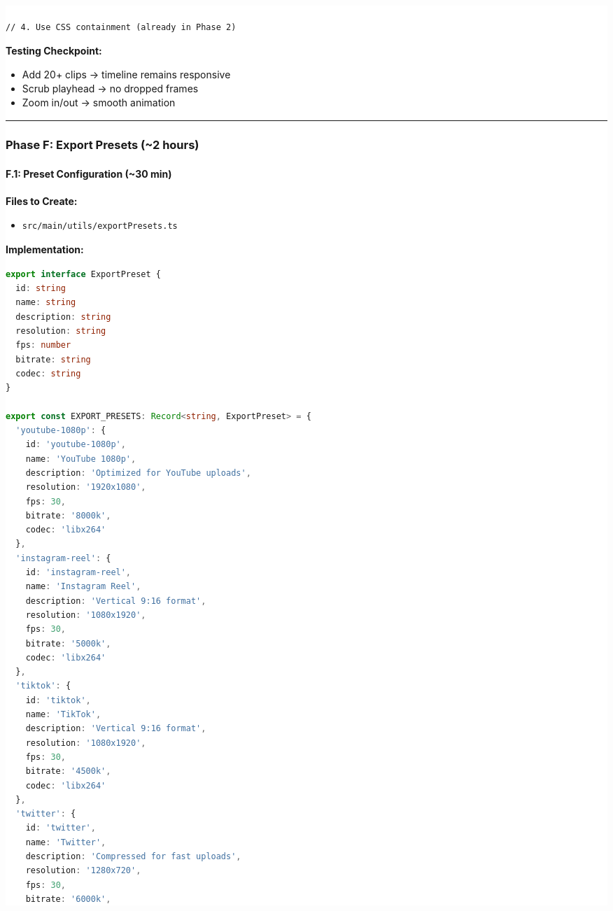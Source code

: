 ```tsx

// 4. Use CSS containment (already in Phase 2)
```

**Testing Checkpoint:**
- Add 20+ clips → timeline remains responsive
- Scrub playhead → no dropped frames
- Zoom in/out → smooth animation

---

### **Phase F: Export Presets** (~2 hours)

#### F.1: Preset Configuration (~30 min)

**Files to Create:**
- `src/main/utils/exportPresets.ts`

**Implementation:**
```typescript
export interface ExportPreset {
  id: string
  name: string
  description: string
  resolution: string
  fps: number
  bitrate: string
  codec: string
}

export const EXPORT_PRESETS: Record<string, ExportPreset> = {
  'youtube-1080p': {
    id: 'youtube-1080p',
    name: 'YouTube 1080p',
    description: 'Optimized for YouTube uploads',
    resolution: '1920x1080',
    fps: 30,
    bitrate: '8000k',
    codec: 'libx264'
  },
  'instagram-reel': {
    id: 'instagram-reel',
    name: 'Instagram Reel',
    description: 'Vertical 9:16 format',
    resolution: '1080x1920',
    fps: 30,
    bitrate: '5000k',
    codec: 'libx264'
  },
  'tiktok': {
    id: 'tiktok',
    name: 'TikTok',
    description: 'Vertical 9:16 format',
    resolution: '1080x1920',
    fps: 30,
    bitrate: '4500k',
    codec: 'libx264'
  },
  'twitter': {
    id: 'twitter',
    name: 'Twitter',
    description: 'Compressed for fast uploads',
    resolution: '1280x720',
    fps: 30,
    bitrate: '6000k',
```